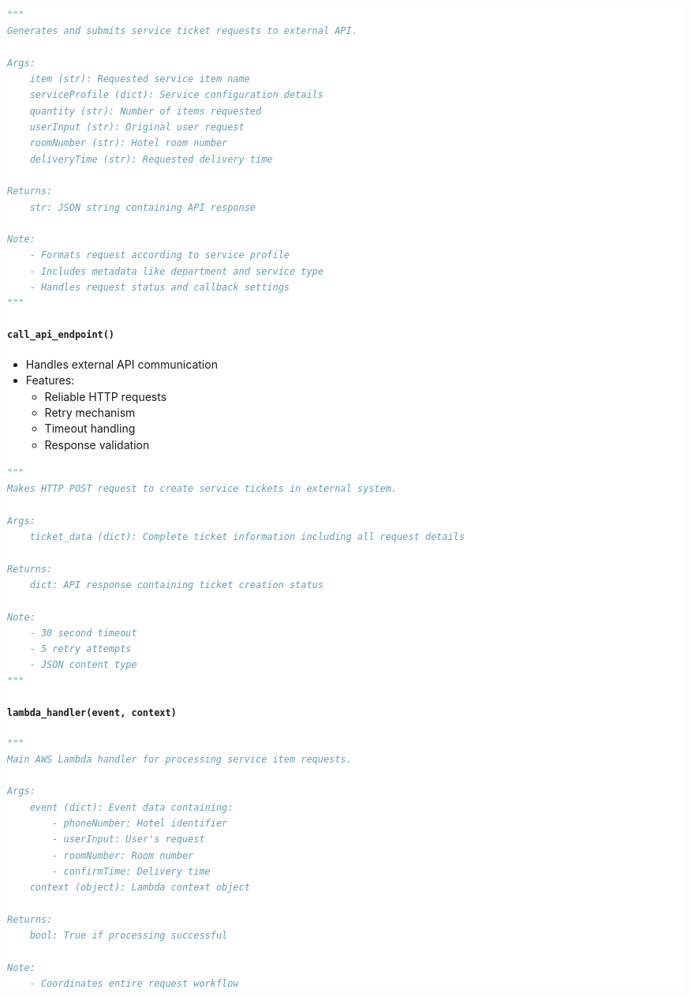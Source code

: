 ```python
"""
Generates and submits service ticket requests to external API.

Args:
    item (str): Requested service item name
    serviceProfile (dict): Service configuration details
    quantity (str): Number of items requested
    userInput (str): Original user request
    roomNumber (str): Hotel room number
    deliveryTime (str): Requested delivery time

Returns:
    str: JSON string containing API response

Note:
    - Formats request according to service profile
    - Includes metadata like department and service type
    - Handles request status and callback settings
"""
```

#### `call_api_endpoint()`
- Handles external API communication
- Features:
  - Reliable HTTP requests
  - Retry mechanism
  - Timeout handling
  - Response validation

```python
"""
Makes HTTP POST request to create service tickets in external system.

Args:
    ticket_data (dict): Complete ticket information including all request details

Returns:
    dict: API response containing ticket creation status

Note:
    - 30 second timeout
    - 5 retry attempts
    - JSON content type
"""
```

#### `lambda_handler(event, context)`

```python
"""
Main AWS Lambda handler for processing service item requests.

Args:
    event (dict): Event data containing:
        - phoneNumber: Hotel identifier
        - userInput: User's request
        - roomNumber: Room number
        - confirmTime: Delivery time
    context (object): Lambda context object

Returns:
    bool: True if processing successful

Note:
    - Coordinates entire request workflow
```